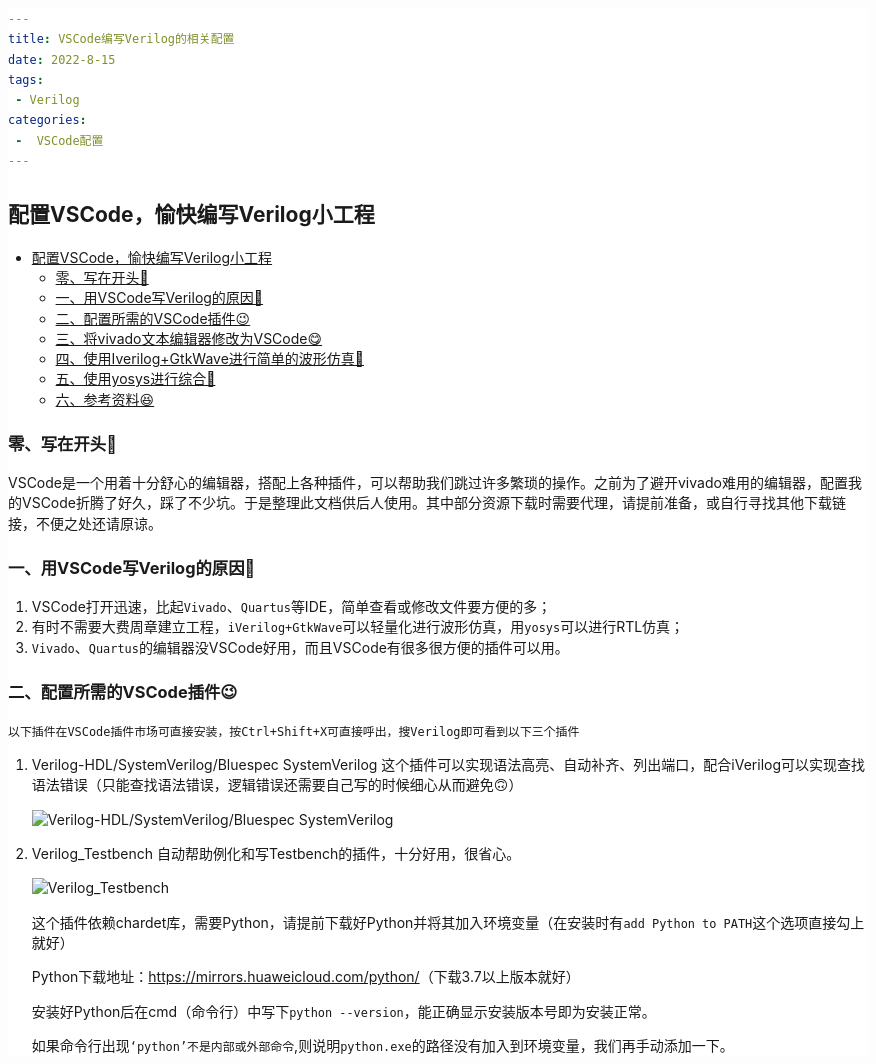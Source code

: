 ```yaml
---
title: VSCode编写Verilog的相关配置
date: 2022-8-15
tags:
 - Verilog
categories:
 -  VSCode配置
---
```


## 配置VSCode，愉快编写Verilog小工程

- [配置VSCode，愉快编写Verilog小工程](#配置vscode愉快编写verilog小工程)
  - [零、写在开头🧐](#零写在开头)
  - [一、用VSCode写Verilog的原因🤣](#一用vscode写verilog的原因)
  - [二、配置所需的VSCode插件😉](#二配置所需的vscode插件)
  - [三、将vivado文本编辑器修改为VSCode😋](#三将vivado文本编辑器修改为vscode)
  - [四、使用Iverilog+GtkWave进行简单的波形仿真🤗](#四使用iveriloggtkwave进行简单的波形仿真)
  - [五、使用yosys进行综合🤨](#五使用yosys进行综合)
  - [六、参考资料😆](#六参考资料)

### 零、写在开头🧐

VSCode是一个用着十分舒心的编辑器，搭配上各种插件，可以帮助我们跳过许多繁琐的操作。之前为了避开vivado难用的编辑器，配置我的VSCode折腾了好久，踩了不少坑。于是整理此文档供后人使用。其中部分资源下载时需要代理，请提前准备，或自行寻找其他下载链接，不便之处还请原谅。

### 一、用VSCode写Verilog的原因🤣

1. VSCode打开迅速，比起`Vivado`、`Quartus`等IDE，简单查看或修改文件要方便的多；
2. 有时不需要大费周章建立工程，`iVerilog+GtkWave`可以轻量化进行波形仿真，用`yosys`可以进行RTL仿真；
3. `Vivado`、`Quartus`的编辑器没VSCode好用，而且VSCode有很多很方便的插件可以用。

### 二、配置所需的VSCode插件😉

`以下插件在VSCode插件市场可直接安装，按Ctrl+Shift+X可直接呼出，搜Verilog即可看到以下三个插件`

1. Verilog-HDL/SystemVerilog/Bluespec SystemVerilog
   这个插件可以实现语法高亮、自动补齐、列出端口，配合iVerilog可以实现查找语法错误（只能查找语法错误，逻辑错误还需要自己写的时候细心从而避免:upside_down_face:）

   ![Verilog-HDL/SystemVerilog/Bluespec SystemVerilog](http://imagebed.krins.cloud/api/image/R2X0L20N.png#pic_center)

2. Verilog_Testbench
   自动帮助例化和写Testbench的插件，十分好用，很省心。

   ![Verilog_Testbench](http://imagebed.krins.cloud/api/image/0Z4T4VD8.png#pic_center)

   这个插件依赖chardet库，需要Python，请提前下载好Python并将其加入环境变量（在安装时有`add Python to PATH`这个选项直接勾上就好）

   Python下载地址：<https://mirrors.huaweicloud.com/python/>（下载3.7以上版本就好）

   安装好Python后在cmd（命令行）中写下`python --version`，能正确显示安装版本号即为安装正常。

   如果命令行出现`‘python’不是内部或外部命令`,则说明`python.exe`的路径没有加入到环境变量，我们再手动添加一下。
